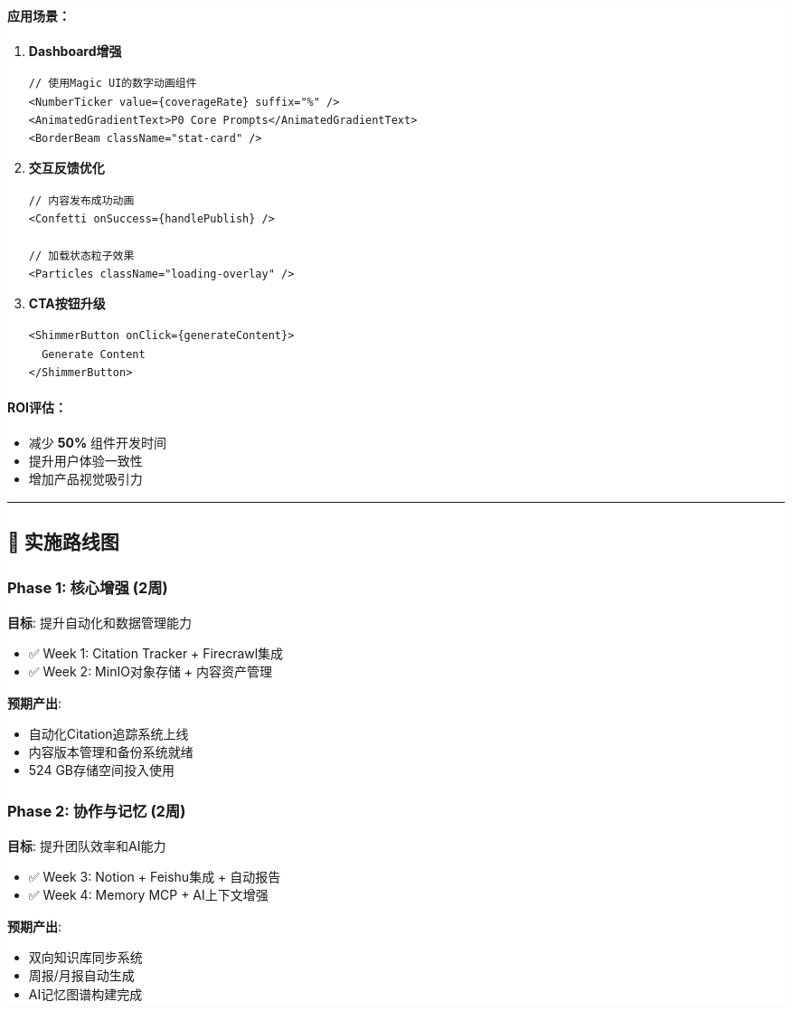 #### 应用场景：

1. **Dashboard增强**
   ```tsx
   // 使用Magic UI的数字动画组件
   <NumberTicker value={coverageRate} suffix="%" />
   <AnimatedGradientText>P0 Core Prompts</AnimatedGradientText>
   <BorderBeam className="stat-card" />
   ```

2. **交互反馈优化**
   ```tsx
   // 内容发布成功动画
   <Confetti onSuccess={handlePublish} />

   // 加载状态粒子效果
   <Particles className="loading-overlay" />
   ```

3. **CTA按钮升级**
   ```tsx
   <ShimmerButton onClick={generateContent}>
     Generate Content
   </ShimmerButton>
   ```

#### ROI评估：
- 减少 **50%** 组件开发时间
- 提升用户体验一致性
- 增加产品视觉吸引力

---

## 📅 实施路线图

### Phase 1: 核心增强 (2周)
**目标**: 提升自动化和数据管理能力

- ✅ Week 1: Citation Tracker + Firecrawl集成
- ✅ Week 2: MinIO对象存储 + 内容资产管理

**预期产出**:
- 自动化Citation追踪系统上线
- 内容版本管理和备份系统就绪
- 524 GB存储空间投入使用

### Phase 2: 协作与记忆 (2周)
**目标**: 提升团队效率和AI能力

- ✅ Week 3: Notion + Feishu集成 + 自动报告
- ✅ Week 4: Memory MCP + AI上下文增强

**预期产出**:
- 双向知识库同步系统
- 周报/月报自动生成
- AI记忆图谱构建完成
